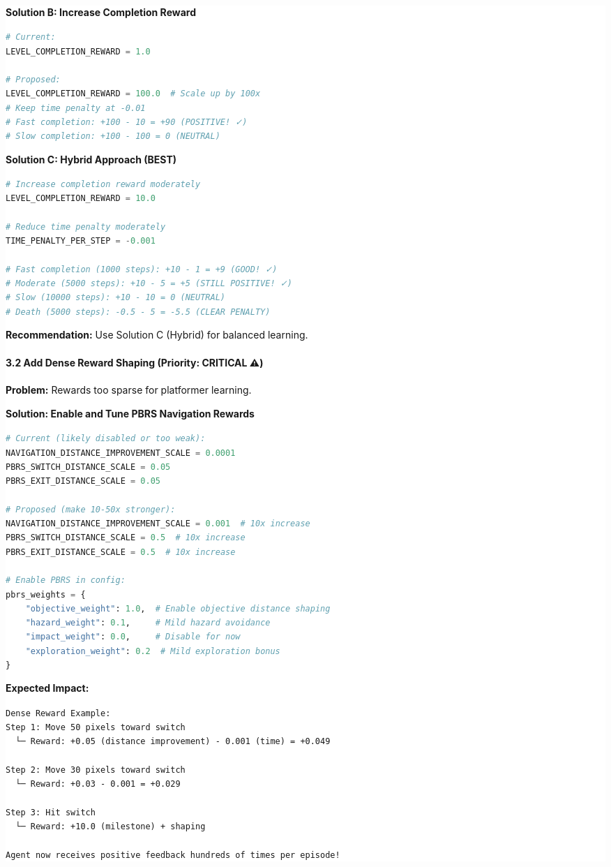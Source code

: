 **Solution B: Increase Completion Reward**
```python
# Current:
LEVEL_COMPLETION_REWARD = 1.0

# Proposed:
LEVEL_COMPLETION_REWARD = 100.0  # Scale up by 100x
# Keep time penalty at -0.01
# Fast completion: +100 - 10 = +90 (POSITIVE! ✓)
# Slow completion: +100 - 100 = 0 (NEUTRAL)
```

**Solution C: Hybrid Approach (BEST)**
```python
# Increase completion reward moderately
LEVEL_COMPLETION_REWARD = 10.0

# Reduce time penalty moderately  
TIME_PENALTY_PER_STEP = -0.001

# Fast completion (1000 steps): +10 - 1 = +9 (GOOD! ✓)
# Moderate (5000 steps): +10 - 5 = +5 (STILL POSITIVE! ✓)
# Slow (10000 steps): +10 - 10 = 0 (NEUTRAL)
# Death (5000 steps): -0.5 - 5 = -5.5 (CLEAR PENALTY)
```

**Recommendation:** Use Solution C (Hybrid) for balanced learning.

#### 3.2 Add Dense Reward Shaping (Priority: CRITICAL ⚠️)

**Problem:** Rewards too sparse for platformer learning.

**Solution: Enable and Tune PBRS Navigation Rewards**
```python
# Current (likely disabled or too weak):
NAVIGATION_DISTANCE_IMPROVEMENT_SCALE = 0.0001
PBRS_SWITCH_DISTANCE_SCALE = 0.05
PBRS_EXIT_DISTANCE_SCALE = 0.05

# Proposed (make 10-50x stronger):
NAVIGATION_DISTANCE_IMPROVEMENT_SCALE = 0.001  # 10x increase
PBRS_SWITCH_DISTANCE_SCALE = 0.5  # 10x increase
PBRS_EXIT_DISTANCE_SCALE = 0.5  # 10x increase

# Enable PBRS in config:
pbrs_weights = {
    "objective_weight": 1.0,  # Enable objective distance shaping
    "hazard_weight": 0.1,     # Mild hazard avoidance
    "impact_weight": 0.0,     # Disable for now
    "exploration_weight": 0.2  # Mild exploration bonus
}
```

**Expected Impact:**
```
Dense Reward Example:
Step 1: Move 50 pixels toward switch
  └─ Reward: +0.05 (distance improvement) - 0.001 (time) = +0.049

Step 2: Move 30 pixels toward switch  
  └─ Reward: +0.03 - 0.001 = +0.029

Step 3: Hit switch
  └─ Reward: +10.0 (milestone) + shaping

Agent now receives positive feedback hundreds of times per episode!
```
